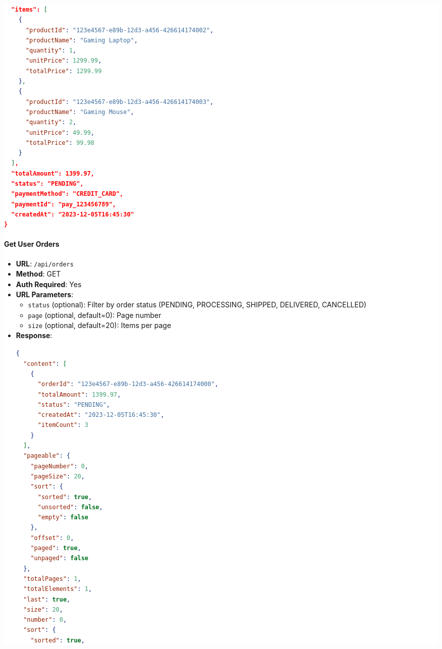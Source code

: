   ```json
    "items": [
      {
        "productId": "123e4567-e89b-12d3-a456-426614174002",
        "productName": "Gaming Laptop",
        "quantity": 1,
        "unitPrice": 1299.99,
        "totalPrice": 1299.99
      },
      {
        "productId": "123e4567-e89b-12d3-a456-426614174003",
        "productName": "Gaming Mouse",
        "quantity": 2,
        "unitPrice": 49.99,
        "totalPrice": 99.98
      }
    ],
    "totalAmount": 1399.97,
    "status": "PENDING",
    "paymentMethod": "CREDIT_CARD",
    "paymentId": "pay_123456789",
    "createdAt": "2023-12-05T16:45:30"
  }
  ```

#### Get User Orders

- **URL**: `/api/orders`
- **Method**: GET
- **Auth Required**: Yes
- **URL Parameters**:
  - `status` (optional): Filter by order status (PENDING, PROCESSING, SHIPPED, DELIVERED, CANCELLED)
  - `page` (optional, default=0): Page number
  - `size` (optional, default=20): Items per page
- **Response**:
  ```json
  {
    "content": [
      {
        "orderId": "123e4567-e89b-12d3-a456-426614174000",
        "totalAmount": 1399.97,
        "status": "PENDING",
        "createdAt": "2023-12-05T16:45:30",
        "itemCount": 3
      }
    ],
    "pageable": {
      "pageNumber": 0,
      "pageSize": 20,
      "sort": {
        "sorted": true,
        "unsorted": false,
        "empty": false
      },
      "offset": 0,
      "paged": true,
      "unpaged": false
    },
    "totalPages": 1,
    "totalElements": 1,
    "last": true,
    "size": 20,
    "number": 0,
    "sort": {
      "sorted": true,
  ```